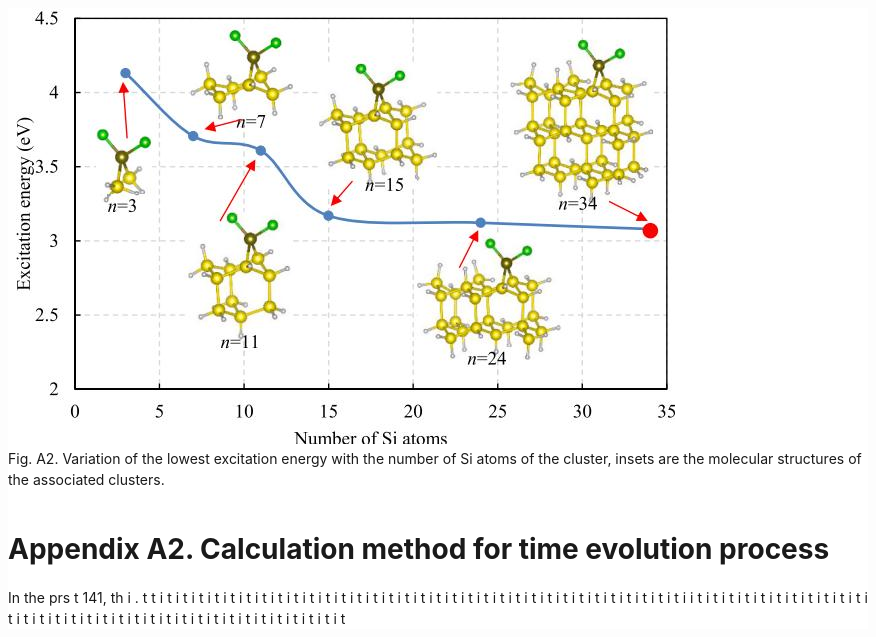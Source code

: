 ![](images/42b2341dcb88232a2b3d8fc38fe7c5cbc5345d5e59715edb80a39db016f6f34c.jpg)  
Fig. A2. Variation of the lowest excitation energy with the number of Si atoms of the cluster, insets are the molecular structures of the associated clusters.

# Appendix A2. Calculation method for time evolution process

In the prs t 141, th  i  .  t  t  i t  i t  i t  i t  i t  i t  i t  i t  i t  i t  i t  i t  i t  i t  i t  i t  i t  i t  i t  i t  i t  i t  i t  i t  i t  i t  i t  i t  i t  i t  i t  i t  i t  i  i t  i t  i t  i t  i t  i t  i t  i t  i t  i t  i t  i t  i t  i t  i t  i t  i t  i t  i t  i t  i t  i t  i t  i t  i t  i t  i t  i t  i t  i t  i t  i t  i t
